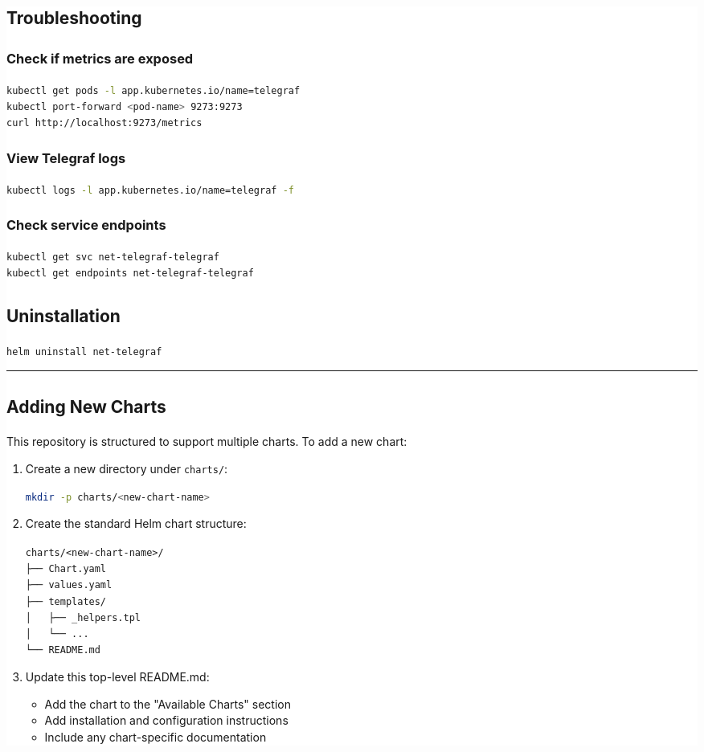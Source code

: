 ## Troubleshooting

### Check if metrics are exposed

```bash
kubectl get pods -l app.kubernetes.io/name=telegraf
kubectl port-forward <pod-name> 9273:9273
curl http://localhost:9273/metrics
```

### View Telegraf logs

```bash
kubectl logs -l app.kubernetes.io/name=telegraf -f
```

### Check service endpoints

```bash
kubectl get svc net-telegraf-telegraf
kubectl get endpoints net-telegraf-telegraf
```

## Uninstallation

```bash
helm uninstall net-telegraf
```

---

## Adding New Charts

This repository is structured to support multiple charts. To add a new chart:

1. Create a new directory under `charts/`:
   ```bash
   mkdir -p charts/<new-chart-name>
   ```

2. Create the standard Helm chart structure:
   ```
   charts/<new-chart-name>/
   ├── Chart.yaml
   ├── values.yaml
   ├── templates/
   │   ├── _helpers.tpl
   │   └── ...
   └── README.md
   ```

3. Update this top-level README.md:
   - Add the chart to the "Available Charts" section
   - Add installation and configuration instructions
   - Include any chart-specific documentation
